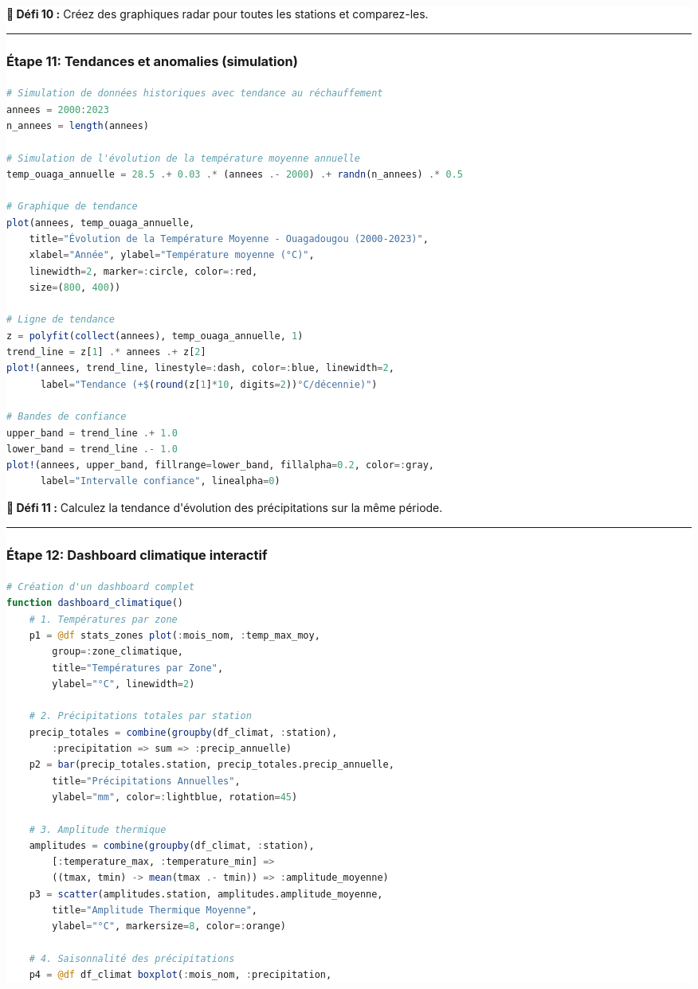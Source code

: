 
**🎯 Défi 10 :** Créez des graphiques radar pour toutes les stations et comparez-les.

---

### Étape 11: Tendances et anomalies (simulation)
```julia
# Simulation de données historiques avec tendance au réchauffement
annees = 2000:2023
n_annees = length(annees)

# Simulation de l'évolution de la température moyenne annuelle
temp_ouaga_annuelle = 28.5 .+ 0.03 .* (annees .- 2000) .+ randn(n_annees) .* 0.5

# Graphique de tendance
plot(annees, temp_ouaga_annuelle,
    title="Évolution de la Température Moyenne - Ouagadougou (2000-2023)",
    xlabel="Année", ylabel="Température moyenne (°C)",
    linewidth=2, marker=:circle, color=:red,
    size=(800, 400))

# Ligne de tendance
z = polyfit(collect(annees), temp_ouaga_annuelle, 1)
trend_line = z[1] .* annees .+ z[2]
plot!(annees, trend_line, linestyle=:dash, color=:blue, linewidth=2,
      label="Tendance (+$(round(z[1]*10, digits=2))°C/décennie)")

# Bandes de confiance
upper_band = trend_line .+ 1.0
lower_band = trend_line .- 1.0
plot!(annees, upper_band, fillrange=lower_band, fillalpha=0.2, color=:gray,
      label="Intervalle confiance", linealpha=0)
```

**🎯 Défi 11 :** Calculez la tendance d'évolution des précipitations sur la même période.

---

### Étape 12: Dashboard climatique interactif
```julia
# Création d'un dashboard complet
function dashboard_climatique()
    # 1. Températures par zone
    p1 = @df stats_zones plot(:mois_nom, :temp_max_moy,
        group=:zone_climatique,
        title="Températures par Zone",
        ylabel="°C", linewidth=2)
    
    # 2. Précipitations totales par station
    precip_totales = combine(groupby(df_climat, :station),
        :precipitation => sum => :precip_annuelle)
    p2 = bar(precip_totales.station, precip_totales.precip_annuelle,
        title="Précipitations Annuelles",
        ylabel="mm", color=:lightblue, rotation=45)
    
    # 3. Amplitude thermique
    amplitudes = combine(groupby(df_climat, :station),
        [:temperature_max, :temperature_min] => 
        ((tmax, tmin) -> mean(tmax .- tmin)) => :amplitude_moyenne)
    p3 = scatter(amplitudes.station, amplitudes.amplitude_moyenne,
        title="Amplitude Thermique Moyenne",
        ylabel="°C", markersize=8, color=:orange)
    
    # 4. Saisonnalité des précipitations
    p4 = @df df_climat boxplot(:mois_nom, :precipitation,
```